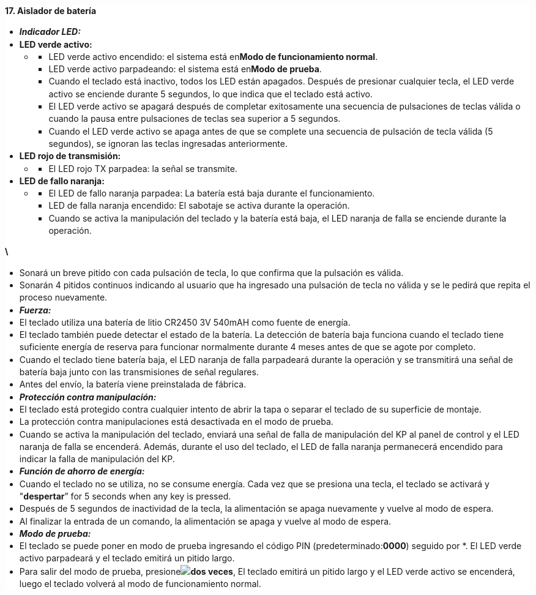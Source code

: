**17. Aislador de batería**

-   _**Indicador LED:**_
-   **LED verde activo:**
    -   -   LED verde activo encendido: el sistema está en**Modo de funcionamiento normal**.
        -   LED verde activo parpadeando: el sistema está en**Modo de prueba**.
        -   Cuando el teclado está inactivo, todos los LED están apagados. Después de presionar cualquier tecla, el LED verde activo se enciende durante 5 segundos, lo que indica que el teclado está activo.
        -   El LED verde activo se apagará después de completar exitosamente una secuencia de pulsaciones de teclas válida o cuando la pausa entre pulsaciones de teclas sea superior a 5 segundos.
        -   Cuando el LED verde activo se apaga antes de que se complete una secuencia de pulsación de tecla válida (5 segundos), se ignoran las teclas ingresadas anteriormente.
-   **LED rojo de transmisión:**
    -   -   El LED rojo TX parpadea: la señal se transmite.
-   **LED de fallo naranja:**
    -   -   El LED de fallo naranja parpadea: La batería está baja durante el funcionamiento.
        -   LED de falla naranja encendido: El sabotaje se activa durante la operación.
        -   Cuando se activa la manipulación del teclado y la batería está baja, el LED naranja de falla se enciende durante la operación.

**\\<NOTE>**

-   Sonará un breve pitido con cada pulsación de tecla, lo que confirma que la pulsación es válida.
-   Sonarán 4 pitidos continuos indicando al usuario que ha ingresado una pulsación de tecla no válida y se le pedirá que repita el proceso nuevamente.
-   _**Fuerza:**_
-   El teclado utiliza una batería de litio CR2450 3V 540mAH como fuente de energía.
-   El teclado también puede detectar el estado de la batería. La detección de batería baja funciona cuando el teclado tiene suficiente energía de reserva para funcionar normalmente durante 4 meses antes de que se agote por completo.
-   Cuando el teclado tiene batería baja, el LED naranja de falla parpadeará durante la operación y se transmitirá una señal de batería baja junto con las transmisiones de señal regulares.
-   Antes del envío, la batería viene preinstalada de fábrica.
-   _**Protección contra manipulación:**_
-   El teclado está protegido contra cualquier intento de abrir la tapa o separar el teclado de su superficie de montaje.
-   La protección contra manipulaciones está desactivada en el modo de prueba.
-   Cuando se activa la manipulación del teclado, enviará una señal de falla de manipulación del KP al panel de control y el LED naranja de falla se encenderá. Además, durante el uso del teclado, el LED de falla naranja permanecerá encendido para indicar la falla de manipulación del KP.
-   _**Función de ahorro de energía:**_
-   Cuando el teclado no se utiliza, no se consume energía. Cada vez que se presiona una tecla, el teclado se activará y "**despertar**” for 5 seconds when any key is pressed.
-   Después de 5 segundos de inactividad de la tecla, la alimentación se apaga nuevamente y vuelve al modo de espera.
-   Al finalizar la entrada de un comando, la alimentación se apaga y vuelve al modo de espera.
-   _**Modo de prueba:**_
-   El teclado se puede poner en modo de prueba ingresando el código PIN (predeterminado:**0000**) seguido por \*. El LED verde activo parpadeará y el teclado emitirá un pitido largo.
-   Para salir del modo de prueba, presione![](<.gitbook/assets/5 (5) (1).png>)**dos veces**, El teclado emitirá un pitido largo y el LED verde activo se encenderá, luego el teclado volverá al modo de funcionamiento normal.
